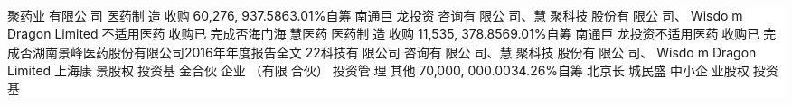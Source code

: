 聚药业
有限公
司
医药制
造
收购
60,276,
937.5863.01%自筹
南通巨
龙投资
咨询有
限公
司、慧
聚科技
股份有
限公
司、
Wisdo
m
Dragon
Limited
不适用医药
收购已
完成否海门海
慧医药
医药制
造
收购
11,535,
378.8569.01%自筹
南通巨
龙投资不适用医药
收购已
完成否湖南景峰医药股份有限公司2016年年度报告全文
22科技有
限公司
咨询有
限公
司、慧
聚科技
股份有
限公
司、
Wisdo
m
Dragon
Limited
上海康
景股权
投资基
金合伙
企业
（有限
合伙）
投资管
理
其他
70,000,
000.0034.26%自筹
北京长
城民盛
中小企
业股权
投资基